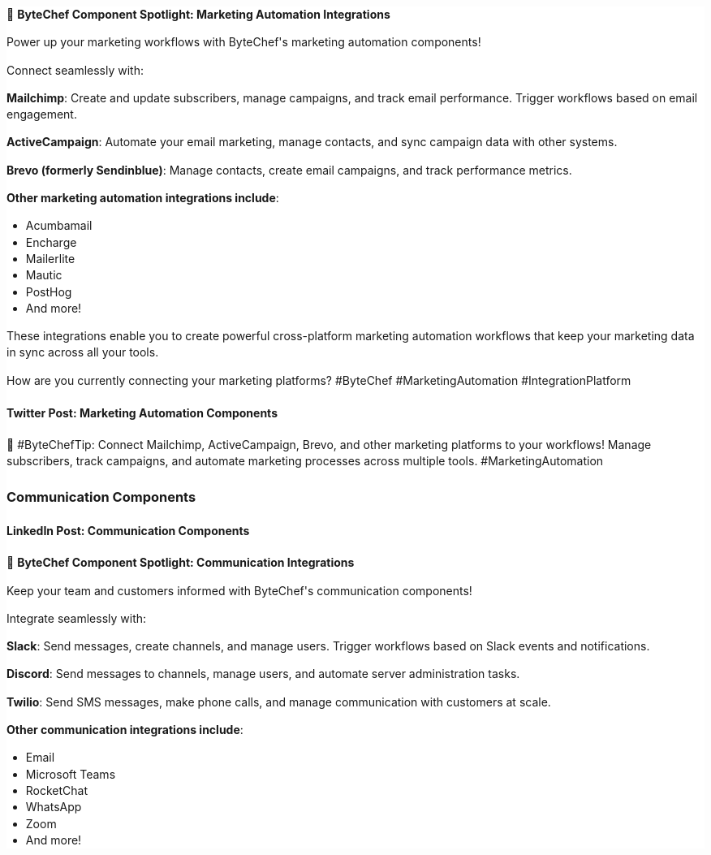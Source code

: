 📣 **ByteChef Component Spotlight: Marketing Automation Integrations**

Power up your marketing workflows with ByteChef's marketing automation components!

Connect seamlessly with:

**Mailchimp**: Create and update subscribers, manage campaigns, and track email performance. Trigger workflows based on email engagement.

**ActiveCampaign**: Automate your email marketing, manage contacts, and sync campaign data with other systems.

**Brevo (formerly Sendinblue)**: Manage contacts, create email campaigns, and track performance metrics.

**Other marketing automation integrations include**:
- Acumbamail
- Encharge
- Mailerlite
- Mautic
- PostHog
- And more!

These integrations enable you to create powerful cross-platform marketing automation workflows that keep your marketing data in sync across all your tools.

How are you currently connecting your marketing platforms? #ByteChef #MarketingAutomation #IntegrationPlatform

#### Twitter Post: Marketing Automation Components

📣 #ByteChefTip: Connect Mailchimp, ActiveCampaign, Brevo, and other marketing platforms to your workflows! Manage subscribers, track campaigns, and automate marketing processes across multiple tools. #MarketingAutomation

### Communication Components

#### LinkedIn Post: Communication Components

💬 **ByteChef Component Spotlight: Communication Integrations**

Keep your team and customers informed with ByteChef's communication components!

Integrate seamlessly with:

**Slack**: Send messages, create channels, and manage users. Trigger workflows based on Slack events and notifications.

**Discord**: Send messages to channels, manage users, and automate server administration tasks.

**Twilio**: Send SMS messages, make phone calls, and manage communication with customers at scale.

**Other communication integrations include**:
- Email
- Microsoft Teams
- RocketChat
- WhatsApp
- Zoom
- And more!
